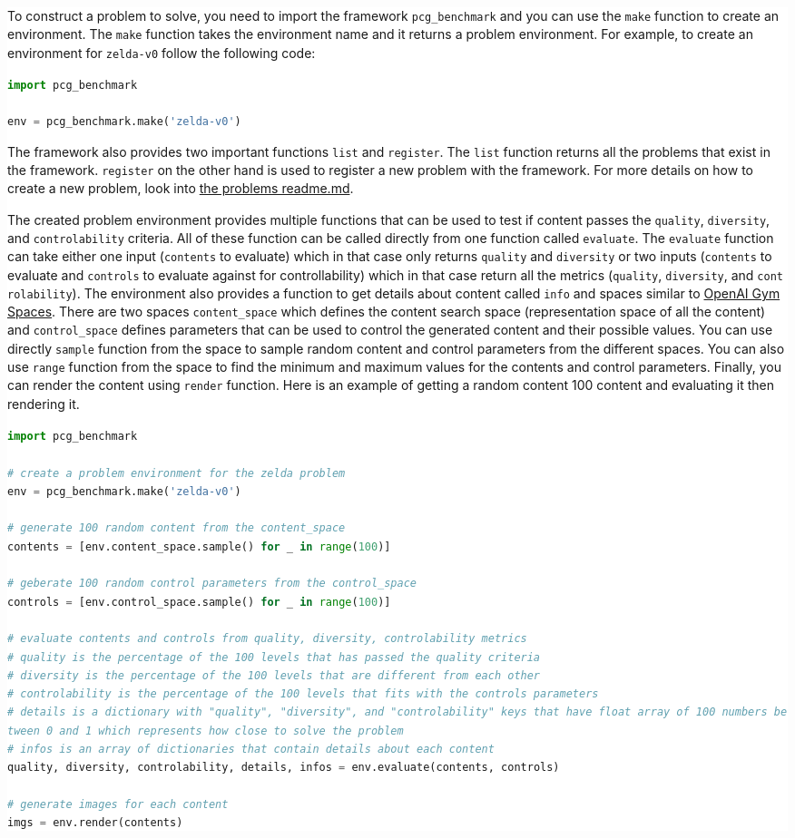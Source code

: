 To construct a problem to solve, you need to import the framework `pcg_benchmark` and you can use the `make` function to create an environment. The `make` function takes the environment name and it returns a problem environment. For example, to create an environment for `zelda-v0` follow the following code:

```python
import pcg_benchmark

env = pcg_benchmark.make('zelda-v0')
```

The framework also provides two important functions `list` and `register`. The `list` function returns all the problems that exist in the framework. `register` on the other hand is used to register a new problem with the framework. For more details on how to create a new problem, look into [the problems readme.md](pcg_benchmark/probs#adding-new-problems).

The created problem environment provides multiple functions that can be used to test if content passes the `quality`, `diversity`, and `controlability` criteria. All of these function can be called directly from one function called `evaluate`. The `evaluate` function can take either one input (`contents` to evaluate) which in that case only returns `quality` and `diversity` or two inputs (`contents` to evaluate and `controls` to evaluate against for controllability) which in that case return all the metrics (`quality`, `diversity`, and `controlability`). The environment also provides a function to get details about content called `info` and spaces similar to [OpenAI Gym Spaces](https://gymnasium.farama.org/api/spaces/). There are two spaces `content_space` which defines the content search space (representation space of all the content) and `control_space` defines parameters that can be used to control the generated content and their possible values. You can use directly `sample` function from the space to sample random content and control parameters from the different spaces. You can also use `range` function from the space to find the minimum and maximum values for the contents and control parameters. Finally, you can render the content using `render` function. Here is an example of getting a random content 100 content and evaluating it then rendering it.

```python
import pcg_benchmark

# create a problem environment for the zelda problem
env = pcg_benchmark.make('zelda-v0')

# generate 100 random content from the content_space
contents = [env.content_space.sample() for _ in range(100)]

# geberate 100 random control parameters from the control_space
controls = [env.control_space.sample() for _ in range(100)]

# evaluate contents and controls from quality, diversity, controlability metrics
# quality is the percentage of the 100 levels that has passed the quality criteria
# diversity is the percentage of the 100 levels that are different from each other
# controlability is the percentage of the 100 levels that fits with the controls parameters
# details is a dictionary with "quality", "diversity", and "controlability" keys that have float array of 100 numbers between 0 and 1 which represents how close to solve the problem
# infos is an array of dictionaries that contain details about each content
quality, diversity, controlability, details, infos = env.evaluate(contents, controls)

# generate images for each content
imgs = env.render(contents)
```
